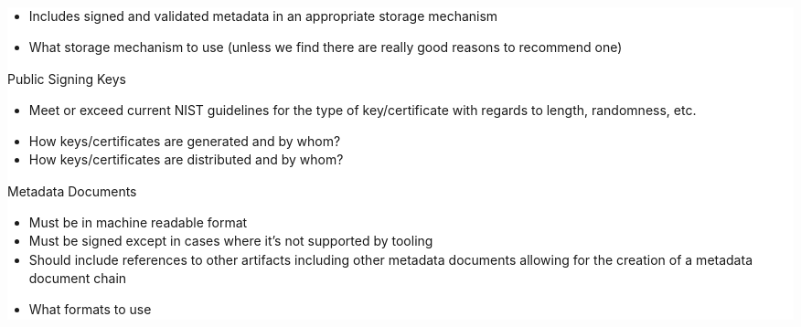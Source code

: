 <ul>

<li>Includes signed and validated metadata in an appropriate storage mechanism
</li>
</ul>
   </td>
   <td>
<ul>

<li>What storage mechanism to use (unless we find there are really good reasons to recommend one)
</li>
</ul>
   </td>
  </tr>
  <tr>
   <td>Public Signing Keys
   </td>
   <td>
<ul>

<li>Meet or exceed current NIST guidelines for the type of key/certificate with regards to length, randomness, etc.
</li>
</ul>
   </td>
   <td>
<ul>

<li>How keys/certificates are generated and by whom?

<li>How keys/certificates are distributed and by whom?
</li>
</ul>
   </td>
  </tr>
  <tr>
   <td>Metadata Documents
   </td>
   <td>
<ul>

<li>Must be in machine readable format

<li>Must be signed except in cases where it’s not supported by tooling

<li>Should include references to other artifacts including other metadata documents allowing for the creation of a metadata document chain
</li>
</ul>
   </td>
   <td>
<ul>

<li>What formats to use
</li>
</ul>
   </td>
  </tr>
</table>
